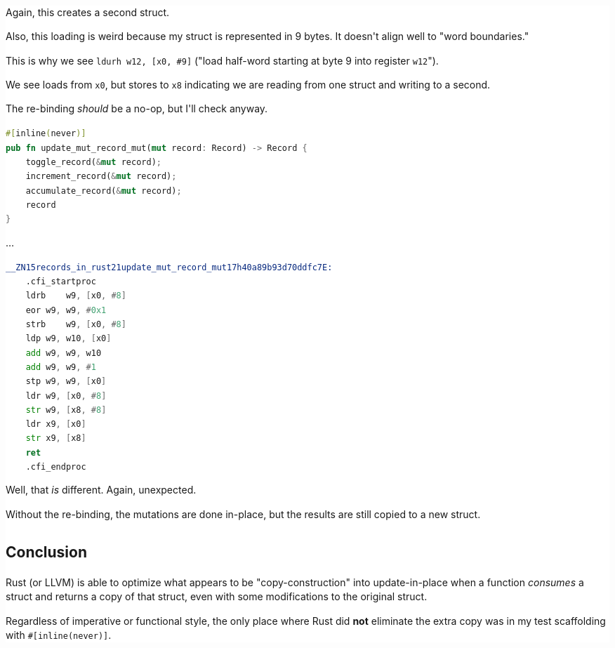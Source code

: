 Again, this creates a second struct.

Also, this loading is weird because my struct is represented in 9 bytes. It doesn't align well to "word boundaries."

This is why we see `ldurh w12, [x0, #9]` ("load half-word starting at byte 9 into register `w12`").

We see loads from `x0`, but stores to `x8` indicating we are reading from one
struct and writing to a second.

The re-binding _should_ be a no-op, but I'll check anyway.

```rust
#[inline(never)]
pub fn update_mut_record_mut(mut record: Record) -> Record {
    toggle_record(&mut record);
    increment_record(&mut record);
    accumulate_record(&mut record);
    record
}
```

…

```asm
__ZN15records_in_rust21update_mut_record_mut17h40a89b93d70ddfc7E:
	.cfi_startproc
	ldrb	w9, [x0, #8]
	eor	w9, w9, #0x1
	strb	w9, [x0, #8]
	ldp	w9, w10, [x0]
	add	w9, w9, w10
	add	w9, w9, #1
	stp	w9, w9, [x0]
	ldr	w9, [x0, #8]
	str	w9, [x8, #8]
	ldr	x9, [x0]
	str	x9, [x8]
	ret
	.cfi_endproc
```

Well, that _is_ different. Again, unexpected.

Without the re-binding, the mutations are done in-place, but the results are
still copied to a new struct.

## Conclusion

Rust (or LLVM) is able to optimize what appears to be "copy-construction" into
update-in-place when a function _consumes_ a struct and returns a copy of that struct, even with some modifications to the original struct.

Regardless of imperative or functional style, the only place where Rust did
**not** eliminate the extra copy was in my test scaffolding with
`#[inline(never)]`.


[5.1]: https://doc.rust-lang.org/book/ch05-01-defining-structs.html#creating-instances-from-other-instances-with-struct-update-syntax
[awwoa]: https://www.rubyevents.org/talks/a-world-without-assignment
[1]: #1